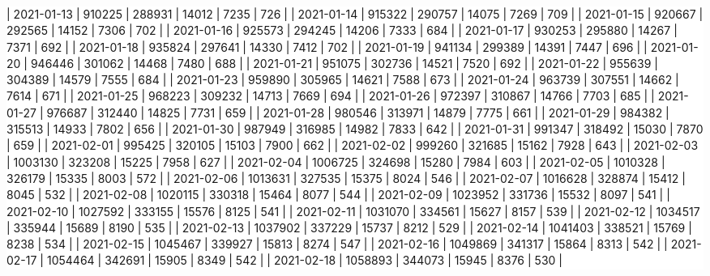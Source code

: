 | 2021-01-13 | 910225 | 288931 | 14012 | 7235 | 726 |
| 2021-01-14 | 915322 | 290757 | 14075 | 7269 | 709 |
| 2021-01-15 | 920667 | 292565 | 14152 | 7306 | 702 |
| 2021-01-16 | 925573 | 294245 | 14206 | 7333 | 684 |
| 2021-01-17 | 930253 | 295880 | 14267 | 7371 | 692 |
| 2021-01-18 | 935824 | 297641 | 14330 | 7412 | 702 |
| 2021-01-19 | 941134 | 299389 | 14391 | 7447 | 696 |
| 2021-01-20 | 946446 | 301062 | 14468 | 7480 | 688 |
| 2021-01-21 | 951075 | 302736 | 14521 | 7520 | 692 |
| 2021-01-22 | 955639 | 304389 | 14579 | 7555 | 684 |
| 2021-01-23 | 959890 | 305965 | 14621 | 7588 | 673 |
| 2021-01-24 | 963739 | 307551 | 14662 | 7614 | 671 |
| 2021-01-25 | 968223 | 309232 | 14713 | 7669 | 694 |
| 2021-01-26 | 972397 | 310867 | 14766 | 7703 | 685 |
| 2021-01-27 | 976687 | 312440 | 14825 | 7731 | 659 |
| 2021-01-28 | 980546 | 313971 | 14879 | 7775 | 661 |
| 2021-01-29 | 984382 | 315513 | 14933 | 7802 | 656 |
| 2021-01-30 | 987949 | 316985 | 14982 | 7833 | 642 |
| 2021-01-31 | 991347 | 318492 | 15030 | 7870 | 659 |
| 2021-02-01 | 995425 | 320105 | 15103 | 7900 | 662 |
| 2021-02-02 | 999260 | 321685 | 15162 | 7928 | 643 |
| 2021-02-03 | 1003130 | 323208 | 15225 | 7958 | 627 |
| 2021-02-04 | 1006725 | 324698 | 15280 | 7984 | 603 |
| 2021-02-05 | 1010328 | 326179 | 15335 | 8003 | 572 |
| 2021-02-06 | 1013631 | 327535 | 15375 | 8024 | 546 |
| 2021-02-07 | 1016628 | 328874 | 15412 | 8045 | 532 |
| 2021-02-08 | 1020115 | 330318 | 15464 | 8077 | 544 |
| 2021-02-09 | 1023952 | 331736 | 15532 | 8097 | 541 |
| 2021-02-10 | 1027592 | 333155 | 15576 | 8125 | 541 |
| 2021-02-11 | 1031070 | 334561 | 15627 | 8157 | 539 |
| 2021-02-12 | 1034517 | 335944 | 15689 | 8190 | 535 |
| 2021-02-13 | 1037902 | 337229 | 15737 | 8212 | 529 |
| 2021-02-14 | 1041403 | 338521 | 15769 | 8238 | 534 |
| 2021-02-15 | 1045467 | 339927 | 15813 | 8274 | 547 |
| 2021-02-16 | 1049869 | 341317 | 15864 | 8313 | 542 |
| 2021-02-17 | 1054464 | 342691 | 15905 | 8349 | 542 |
| 2021-02-18 | 1058893 | 344073 | 15945 | 8376 | 530 |